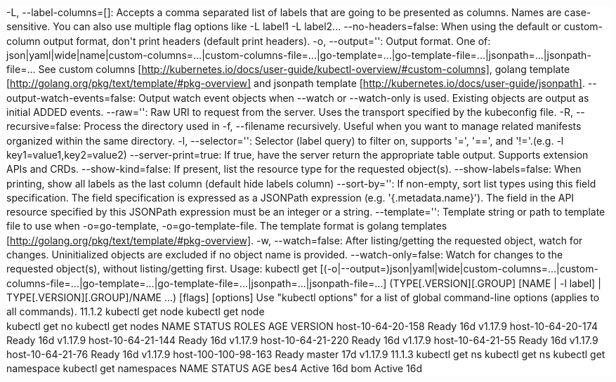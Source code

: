  -L, --label-columns=[]: Accepts a comma separated list of labels that are going to be presented as columns. Names are
case-sensitive. You can also use multiple flag options like -L label1 -L label2...
      --no-headers=false: When using the default or custom-column output format, don't print headers (default print
headers).
  -o, --output='': Output format. One of:
json|yaml|wide|name|custom-columns=...|custom-columns-file=...|go-template=...|go-template-file=...|jsonpath=...|jsonpath-file=...
See custom columns [http://kubernetes.io/docs/user-guide/kubectl-overview/#custom-columns], golang template
[http://golang.org/pkg/text/template/#pkg-overview] and jsonpath template
[http://kubernetes.io/docs/user-guide/jsonpath].
      --output-watch-events=false: Output watch event objects when --watch or --watch-only is used. Existing objects are
output as initial ADDED events.
      --raw='': Raw URI to request from the server.  Uses the transport specified by the kubeconfig file.
  -R, --recursive=false: Process the directory used in -f, --filename recursively. Useful when you want to manage
related manifests organized within the same directory.
  -l, --selector='': Selector (label query) to filter on, supports '=', '==', and '!='.(e.g. -l key1=value1,key2=value2)
      --server-print=true: If true, have the server return the appropriate table output. Supports extension APIs and
CRDs.
      --show-kind=false: If present, list the resource type for the requested object(s).
      --show-labels=false: When printing, show all labels as the last column (default hide labels column)
      --sort-by='': If non-empty, sort list types using this field specification.  The field specification is expressed
as a JSONPath expression (e.g. '{.metadata.name}'). The field in the API resource specified by this JSONPath expression
must be an integer or a string.
      --template='': Template string or path to template file to use when -o=go-template, -o=go-template-file. The
template format is golang templates [http://golang.org/pkg/text/template/#pkg-overview].
  -w, --watch=false: After listing/getting the requested object, watch for changes. Uninitialized objects are excluded
if no object name is provided.
      --watch-only=false: Watch for changes to the requested object(s), without listing/getting first.
Usage:
  kubectl get
[(-o|--output=)json|yaml|wide|custom-columns=...|custom-columns-file=...|go-template=...|go-template-file=...|jsonpath=...|jsonpath-file=...]
(TYPE[.VERSION][.GROUP] [NAME | -l label] | TYPE[.VERSION][.GROUP]/NAME ...) [flags] [options]
Use "kubectl options" for a list of global command-line options (applies to all commands).
11.1.2	kubectl get node
kubectl get node   
kubectl get no
kubectl get nodes
NAME                  STATUS   ROLES    AGE   VERSION
host-10-64-20-158     Ready    <none>   16d   v1.17.9
host-10-64-20-174     Ready    <none>   16d   v1.17.9
host-10-64-21-144     Ready    <none>   16d   v1.17.9
host-10-64-21-220     Ready    <none>   16d   v1.17.9
host-10-64-21-55      Ready    <none>   16d   v1.17.9
host-10-64-21-76      Ready    <none>   16d   v1.17.9
host-100-100-98-163   Ready    master   17d   v1.17.9
11.1.3	kubectl get ns
kubectl get ns
kubectl get namespace
kubectl get namespaces
NAME              STATUS   AGE
bes4              Active   16d
bom               Active   16d